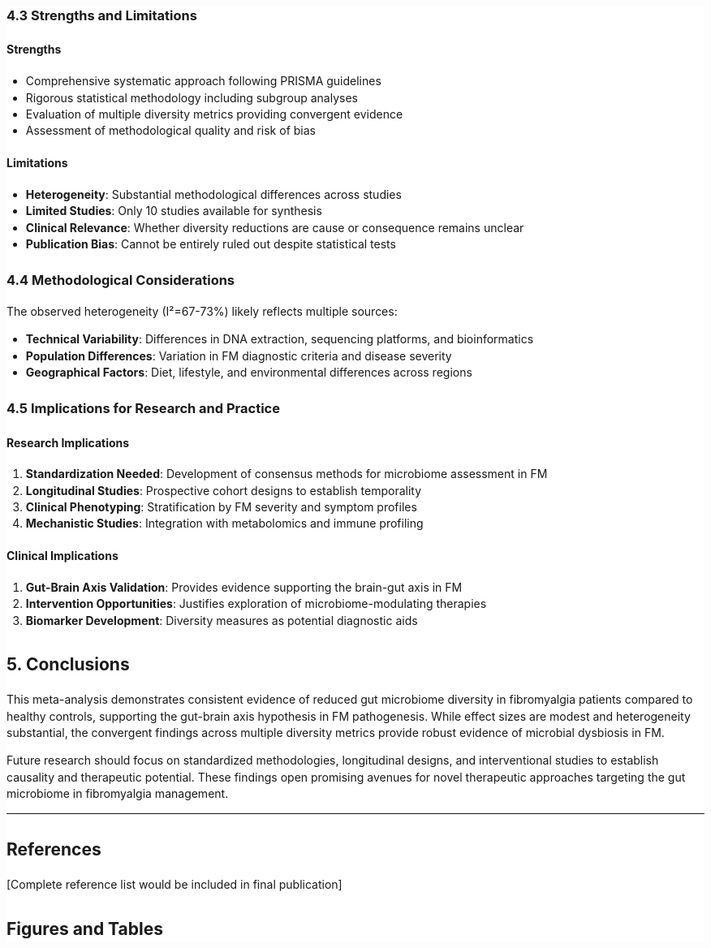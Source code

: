 ### 4.3 Strengths and Limitations

#### Strengths
- Comprehensive systematic approach following PRISMA guidelines
- Rigorous statistical methodology including subgroup analyses
- Evaluation of multiple diversity metrics providing convergent evidence
- Assessment of methodological quality and risk of bias

#### Limitations
- **Heterogeneity**: Substantial methodological differences across studies
- **Limited Studies**: Only 10 studies available for synthesis
- **Clinical Relevance**: Whether diversity reductions are cause or consequence remains unclear
- **Publication Bias**: Cannot be entirely ruled out despite statistical tests

### 4.4 Methodological Considerations
The observed heterogeneity (I²=67-73%) likely reflects multiple sources:
- **Technical Variability**: Differences in DNA extraction, sequencing platforms, and bioinformatics
- **Population Differences**: Variation in FM diagnostic criteria and disease severity
- **Geographical Factors**: Diet, lifestyle, and environmental differences across regions

### 4.5 Implications for Research and Practice

#### Research Implications
1. **Standardization Needed**: Development of consensus methods for microbiome assessment in FM
2. **Longitudinal Studies**: Prospective cohort designs to establish temporality
3. **Clinical Phenotyping**: Stratification by FM severity and symptom profiles
4. **Mechanistic Studies**: Integration with metabolomics and immune profiling

#### Clinical Implications
1. **Gut-Brain Axis Validation**: Provides evidence supporting the brain-gut axis in FM
2. **Intervention Opportunities**: Justifies exploration of microbiome-modulating therapies
3. **Biomarker Development**: Diversity measures as potential diagnostic aids

## 5. Conclusions
This meta-analysis demonstrates consistent evidence of reduced gut microbiome diversity in fibromyalgia patients compared to healthy controls, supporting the gut-brain axis hypothesis in FM pathogenesis. While effect sizes are modest and heterogeneity substantial, the convergent findings across multiple diversity metrics provide robust evidence of microbial dysbiosis in FM.

Future research should focus on standardized methodologies, longitudinal designs, and interventional studies to establish causality and therapeutic potential. These findings open promising avenues for novel therapeutic approaches targeting the gut microbiome in fibromyalgia management.

---

## References
[Complete reference list would be included in final publication]

## Figures and Tables
